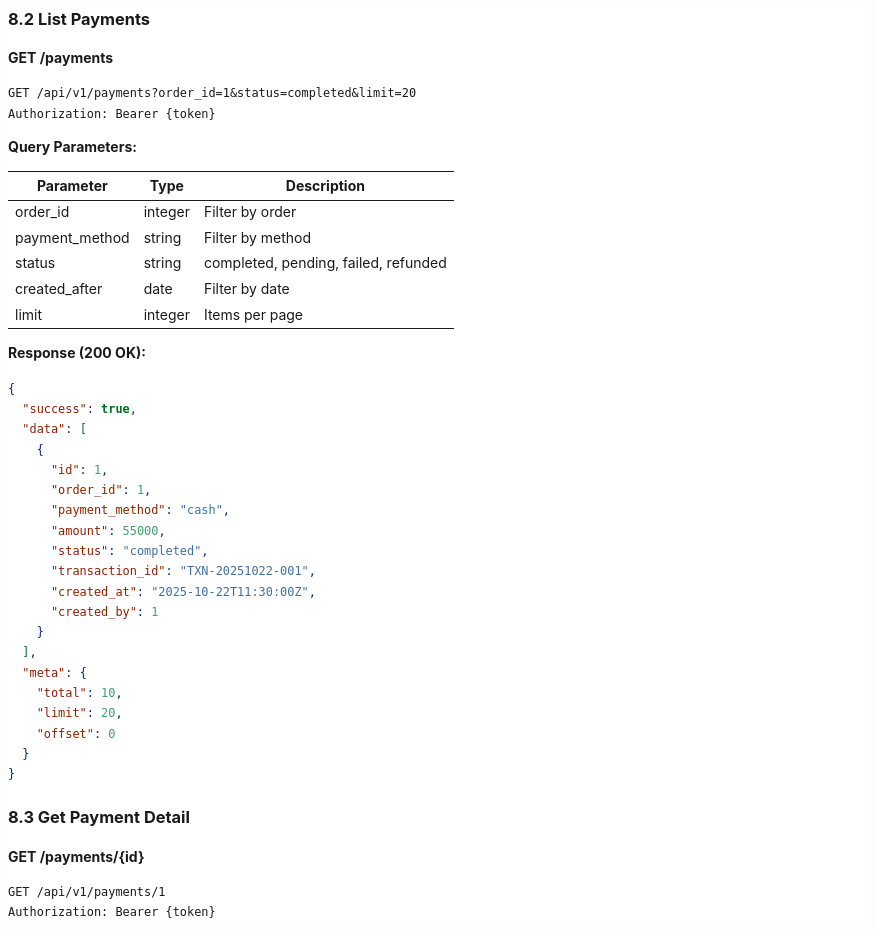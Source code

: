 ### 8.2 List Payments

**GET /payments**

```http
GET /api/v1/payments?order_id=1&status=completed&limit=20
Authorization: Bearer {token}
```

**Query Parameters:**

| Parameter | Type | Description |
|-----------|------|-------------|
| order_id | integer | Filter by order |
| payment_method | string | Filter by method |
| status | string | completed, pending, failed, refunded |
| created_after | date | Filter by date |
| limit | integer | Items per page |

**Response (200 OK):**

```json
{
  "success": true,
  "data": [
    {
      "id": 1,
      "order_id": 1,
      "payment_method": "cash",
      "amount": 55000,
      "status": "completed",
      "transaction_id": "TXN-20251022-001",
      "created_at": "2025-10-22T11:30:00Z",
      "created_by": 1
    }
  ],
  "meta": {
    "total": 10,
    "limit": 20,
    "offset": 0
  }
}
```

### 8.3 Get Payment Detail

**GET /payments/{id}**

```http
GET /api/v1/payments/1
Authorization: Bearer {token}
```
